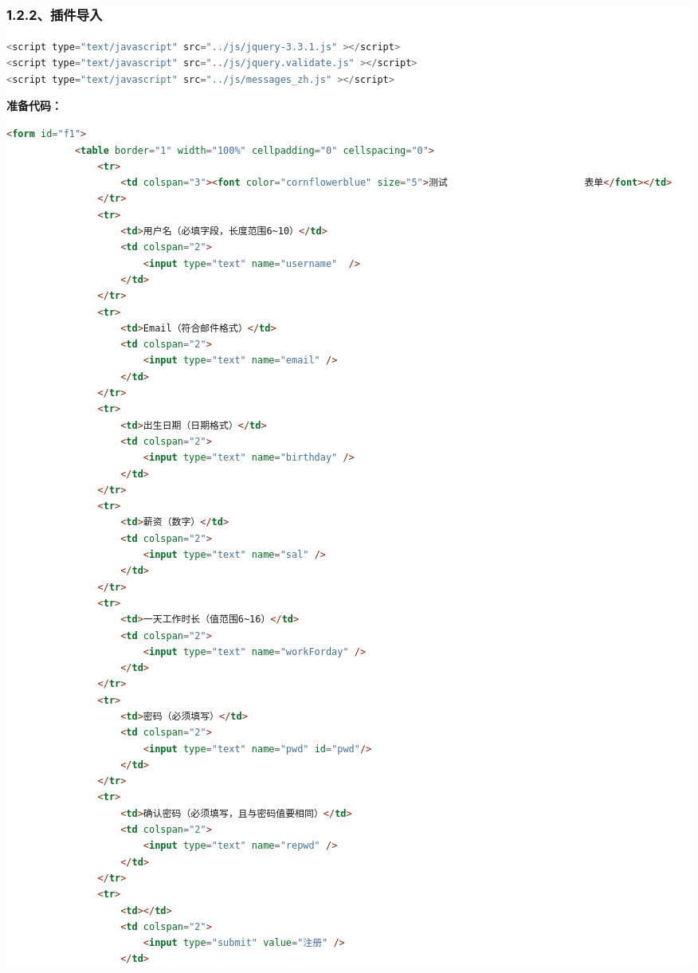 ### **1.2.2、插件导入**

```javascript
<script type="text/javascript" src="../js/jquery-3.3.1.js" ></script>
<script type="text/javascript" src="../js/jquery.validate.js" ></script>
<script type="text/javascript" src="../js/messages_zh.js" ></script>
```



**准备代码：**

```html
<form id="f1">
			<table border="1" width="100%" cellpadding="0" cellspacing="0">
				<tr>
					<td colspan="3"><font color="cornflowerblue" size="5">测试						表单</font></td>
				</tr>
				<tr>
					<td>用户名（必填字段，长度范围6~10）</td>
					<td colspan="2">
						<input type="text" name="username"  />
					</td>
				</tr>
				<tr>
					<td>Email（符合邮件格式）</td>
					<td colspan="2">
						<input type="text" name="email" />
					</td>
				</tr>
				<tr>
					<td>出生日期（日期格式）</td>
					<td colspan="2">
						<input type="text" name="birthday" />
					</td>
				</tr>
				<tr>
					<td>薪资（数字）</td>
					<td colspan="2">
						<input type="text" name="sal" />
					</td>
				</tr>
				<tr>
					<td>一天工作时长（值范围6~16）</td>
					<td colspan="2">
						<input type="text" name="workForday" />
					</td>
				</tr>
				<tr>
					<td>密码（必须填写）</td>
					<td colspan="2">
						<input type="text" name="pwd" id="pwd"/>
					</td>
				</tr>
				<tr>
					<td>确认密码（必须填写，且与密码值要相同）</td>
					<td colspan="2">
						<input type="text" name="repwd" />
					</td>
				</tr>
				<tr>
					<td></td>
					<td colspan="2">
						<input type="submit" value="注册" />
					</td>
```